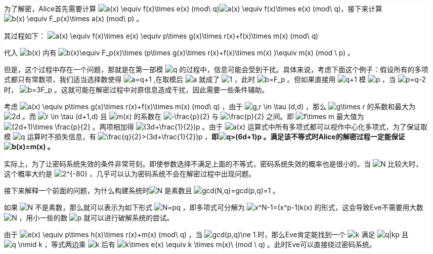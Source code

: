 为了解密，Alice首先需要计算 ![a\(x\) \\equiv f\(x\)\\times e\(x\) \(mod\\ q\)](https://www.zhihu.com/equation?tex=a%28x%29+%5Cequiv+f%28x%29%5Ctimes+e%28x%29+%28mod%5C+q%29)![a\(x\) \\equiv f\(x\)\\times e\(x\) \(mod\\ q\)](https://www.zhihu.com/equation?tex=a%28x%29+%5Cequiv+f%28x%29%5Ctimes+e%28x%29+%28mod%5C+q%29)，接下来计算 ![b\(x\) \\equiv F_p\(x\)\\times a\(x\) \(mod\\ p\)](https://www.zhihu.com/equation?tex=b%28x%29+%5Cequiv+F_p%28x%29%5Ctimes+a%28x%29+%28mod%5C+p%29) 。

其过程如下： ![a\(x\) \\equiv f\(x\)\\times e\(x\) \\equiv p\\times g\(x\)\\times r\(x\)+f\(x\)\\times m\(x\) \(mod\\ q\) ](https://www.zhihu.com/equation?tex=a%28x%29+%5Cequiv+f%28x%29%5Ctimes+e%28x%29+%5Cequiv+p%5Ctimes+g%28x%29%5Ctimes+r%28x%29%2Bf%28x%29%5Ctimes+m%28x%29+%28mod%5C+q%29+)

代入 ![b\(x\)](https://www.zhihu.com/equation?tex=b%28x%29) 内有 ![b\(x\)\\equiv F_p\(x\)\\times \(p\\times g\(x\)\\times r\(x\)+f\(x\)\\times m\(x\) \)\\equiv m\(x\) \(mod \\ p\)](https://www.zhihu.com/equation?tex=b%28x%29%5Cequiv+F_p%28x%29%5Ctimes+%28p%5Ctimes+g%28x%29%5Ctimes+r%28x%29%2Bf%28x%29%5Ctimes+m%28x%29+%29%5Cequiv+m%28x%29+%28mod+%5C+p%29) 。

但是，这个过程中存在一个问题，那就是在第一部模 ![q](https://www.zhihu.com/equation?tex=q) 的过程中，信息可能会受到干扰。具体来说，考虑下面这个例子：假设所有的多项式都只有常数项，我们适当选择数使得 ![a=q+1](https://www.zhihu.com/equation?tex=a%3Dq%2B1) ,在取模后 ![a](https://www.zhihu.com/equation?tex=a) 就成了 ![1](https://www.zhihu.com/equation?tex=1) ，此时 ![b=F_p](https://www.zhihu.com/equation?tex=b%3DF_p) 。但如果直接用 ![q+1](https://www.zhihu.com/equation?tex=q%2B1) 模 ![p](https://www.zhihu.com/equation?tex=p) ，当 ![p=q-2](https://www.zhihu.com/equation?tex=p%3Dq-2) 时， ![b=3F_p](https://www.zhihu.com/equation?tex=b%3D3F_p) 。这就可能在解密过程中对原信息造成干扰，因此需要一些条件辅助。

考虑 ![a\(x\)  \\equiv p\\times g\(x\)\\times r\(x\)+f\(x\)\\times m\(x\) \(mod\\ q\) ](https://www.zhihu.com/equation?tex=a%28x%29++%5Cequiv+p%5Ctimes+g%28x%29%5Ctimes+r%28x%29%2Bf%28x%29%5Ctimes+m%28x%29+%28mod%5C+q%29+) ，由于 ![g,r \\in \\tau \(d,d\)](https://www.zhihu.com/equation?tex=g%2Cr+%5Cin+%5Ctau+%28d%2Cd%29) ，那么 ![g\\times r](https://www.zhihu.com/equation?tex=g%5Ctimes+r) 的系数和最大为 ![2d](https://www.zhihu.com/equation?tex=2d) 。而 ![r \\in \\tau \(d+1,d\)](https://www.zhihu.com/equation?tex=r+%5Cin+%5Ctau+%28d%2B1%2Cd%29) 且 ![m\(x\)](https://www.zhihu.com/equation?tex=m%28x%29) 的系数在 ![-\\frac{p}{2}](https://www.zhihu.com/equation?tex=-%5Cfrac%7Bp%7D%7B2%7D) 与 ![\\frac{p}{2}](https://www.zhihu.com/equation?tex=%5Cfrac%7Bp%7D%7B2%7D) 之间。即 ![f\\times m](https://www.zhihu.com/equation?tex=f%5Ctimes+m) 最大值为 ![\(2d+1\)\\times \\frac{p}{2}](https://www.zhihu.com/equation?tex=%282d%2B1%29%5Ctimes+%5Cfrac%7Bp%7D%7B2%7D) 。两项相加得 ![\(3d+\\frac{1}{2}\)p](https://www.zhihu.com/equation?tex=%283d%2B%5Cfrac%7B1%7D%7B2%7D%29p) 。由于 ![a\(x\)](https://www.zhihu.com/equation?tex=a%28x%29) 运算式中所有多项式都可以视作中心化多项式，为了保证取模 ![q](https://www.zhihu.com/equation?tex=q) 运算时不损失信息，有 ![\\frac{q}{2}>\(3d+\\frac{1}{2}\)p](https://www.zhihu.com/equation?tex=%5Cfrac%7Bq%7D%7B2%7D%3E%283d%2B%5Cfrac%7B1%7D%7B2%7D%29p) ，**即![q>\(6d+1\)p](https://www.zhihu.com/equation?tex=q%3E%286d%2B1%29p) 。满足该不等式时Alice的解密过程一定能保证 ![b\(x\)=m\(x\)](https://www.zhihu.com/equation?tex=b%28x%29%3Dm%28x%29) 。**

实际上，为了让密码系统失效的条件非常苛刻。即使参数选择不满足上面的不等式，密码系统失效的概率也是很小的，当 ![N](https://www.zhihu.com/equation?tex=N) 比较大时，这个概率大约是 ![2^{-80}](https://www.zhihu.com/equation?tex=2%5E%7B-80%7D) ，几乎可以认为密码系统不会在解密过程中出现问题。

接下来解释一个前面的问题，为什么构建系统时![N](https://www.zhihu.com/equation?tex=N) 是素数且 ![gcd\(N,q\)=gcd\(p,q\)=1](https://www.zhihu.com/equation?tex=gcd%28N%2Cq%29%3Dgcd%28p%2Cq%29%3D1) 。

如果 ![N](https://www.zhihu.com/equation?tex=N) 不是素数，那么就可以表示为如下形式 ![N=pq](https://www.zhihu.com/equation?tex=N%3Dpq) ，即多项式可分解为 ![x^N-1=\(x^p-1\)k\(x\)](https://www.zhihu.com/equation?tex=x%5EN-1%3D%28x%5Ep-1%29k%28x%29) 的形式，这会导致Eve不需要用大数 ![N](https://www.zhihu.com/equation?tex=N) ，用小一些的数 ![p](https://www.zhihu.com/equation?tex=p) 就可以进行破解系统的尝试。

由于 ![e\(x\) \\equiv p\\times h\(x\)\\times r\(x\)+m\(x\) \(mod\\ q\)](https://www.zhihu.com/equation?tex=e%28x%29+%5Cequiv+p%5Ctimes+h%28x%29%5Ctimes+r%28x%29%2Bm%28x%29+%28mod%5C+q%29) ，当 ![gcd\(p,q\)\\ne 1](https://www.zhihu.com/equation?tex=gcd%28p%2Cq%29%5Cne+1) 时，那么Eve肯定能找到一个 ![k](https://www.zhihu.com/equation?tex=k) 满足 ![q|kp](https://www.zhihu.com/equation?tex=q%7Ckp) 且 ![q \\nmid k](https://www.zhihu.com/equation?tex=q+%5Cnmid+k) ，等式两边乘 ![k](https://www.zhihu.com/equation?tex=k) 后有 ![k\\times e\(x\) \\equiv k \\times m\(x\)\\  \(mod \\ q\)](https://www.zhihu.com/equation?tex=k%5Ctimes+e%28x%29+%5Cequiv+k+%5Ctimes+m%28x%29%5C++%28mod+%5C+q%29) 。此时Eve可以直接绕过密码系统。
